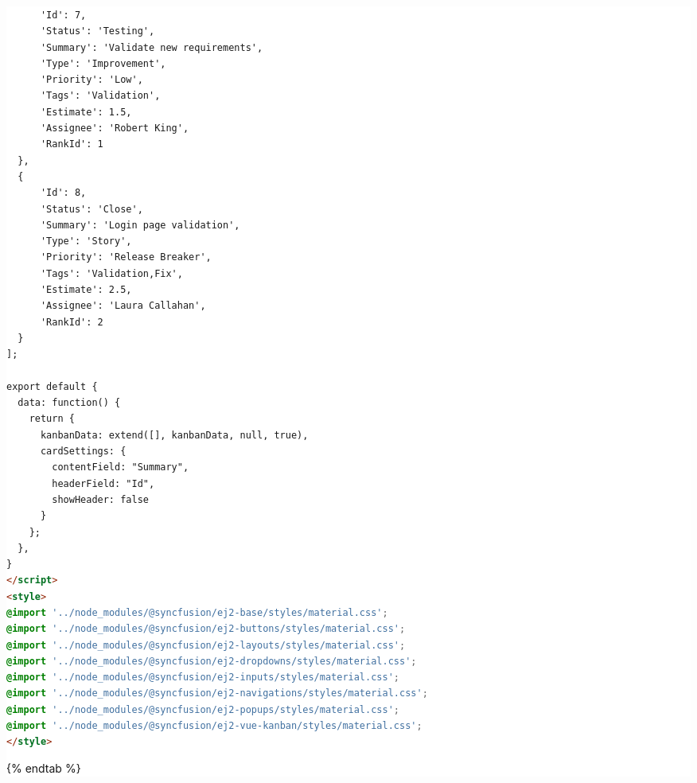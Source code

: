 ```html
      'Id': 7,
      'Status': 'Testing',
      'Summary': 'Validate new requirements',
      'Type': 'Improvement',
      'Priority': 'Low',
      'Tags': 'Validation',
      'Estimate': 1.5,
      'Assignee': 'Robert King',
      'RankId': 1
  },
  {
      'Id': 8,
      'Status': 'Close',
      'Summary': 'Login page validation',
      'Type': 'Story',
      'Priority': 'Release Breaker',
      'Tags': 'Validation,Fix',
      'Estimate': 2.5,
      'Assignee': 'Laura Callahan',
      'RankId': 2
  }
];

export default {
  data: function() {
    return {
      kanbanData: extend([], kanbanData, null, true),
      cardSettings: {
        contentField: "Summary",
        headerField: "Id",
        showHeader: false
      }
    };
  },
}
</script>
<style>
@import '../node_modules/@syncfusion/ej2-base/styles/material.css';
@import '../node_modules/@syncfusion/ej2-buttons/styles/material.css';
@import '../node_modules/@syncfusion/ej2-layouts/styles/material.css';
@import '../node_modules/@syncfusion/ej2-dropdowns/styles/material.css';
@import '../node_modules/@syncfusion/ej2-inputs/styles/material.css';
@import '../node_modules/@syncfusion/ej2-navigations/styles/material.css';
@import '../node_modules/@syncfusion/ej2-popups/styles/material.css';
@import '../node_modules/@syncfusion/ej2-vue-kanban/styles/material.css';
</style>

```

{% endtab %}
